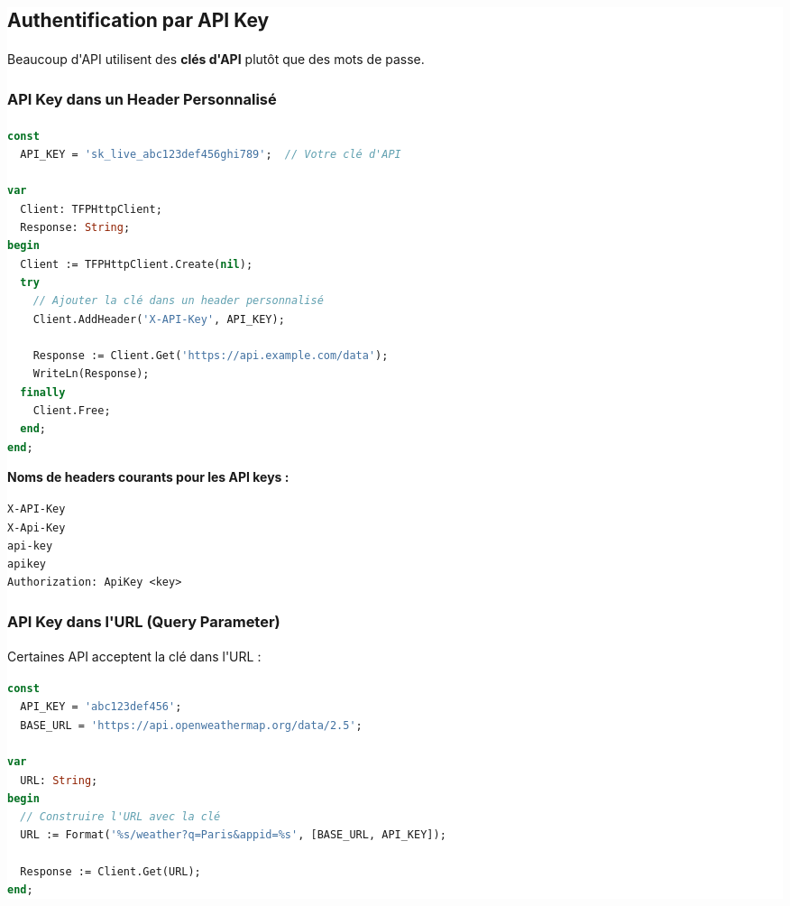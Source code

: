 ## Authentification par API Key

Beaucoup d'API utilisent des **clés d'API** plutôt que des mots de passe.

### API Key dans un Header Personnalisé

```pascal
const
  API_KEY = 'sk_live_abc123def456ghi789';  // Votre clé d'API

var
  Client: TFPHttpClient;
  Response: String;
begin
  Client := TFPHttpClient.Create(nil);
  try
    // Ajouter la clé dans un header personnalisé
    Client.AddHeader('X-API-Key', API_KEY);

    Response := Client.Get('https://api.example.com/data');
    WriteLn(Response);
  finally
    Client.Free;
  end;
end;
```

**Noms de headers courants pour les API keys :**
```
X-API-Key
X-Api-Key
api-key
apikey
Authorization: ApiKey <key>
```

### API Key dans l'URL (Query Parameter)

Certaines API acceptent la clé dans l'URL :

```pascal
const
  API_KEY = 'abc123def456';
  BASE_URL = 'https://api.openweathermap.org/data/2.5';

var
  URL: String;
begin
  // Construire l'URL avec la clé
  URL := Format('%s/weather?q=Paris&appid=%s', [BASE_URL, API_KEY]);

  Response := Client.Get(URL);
end;
```
